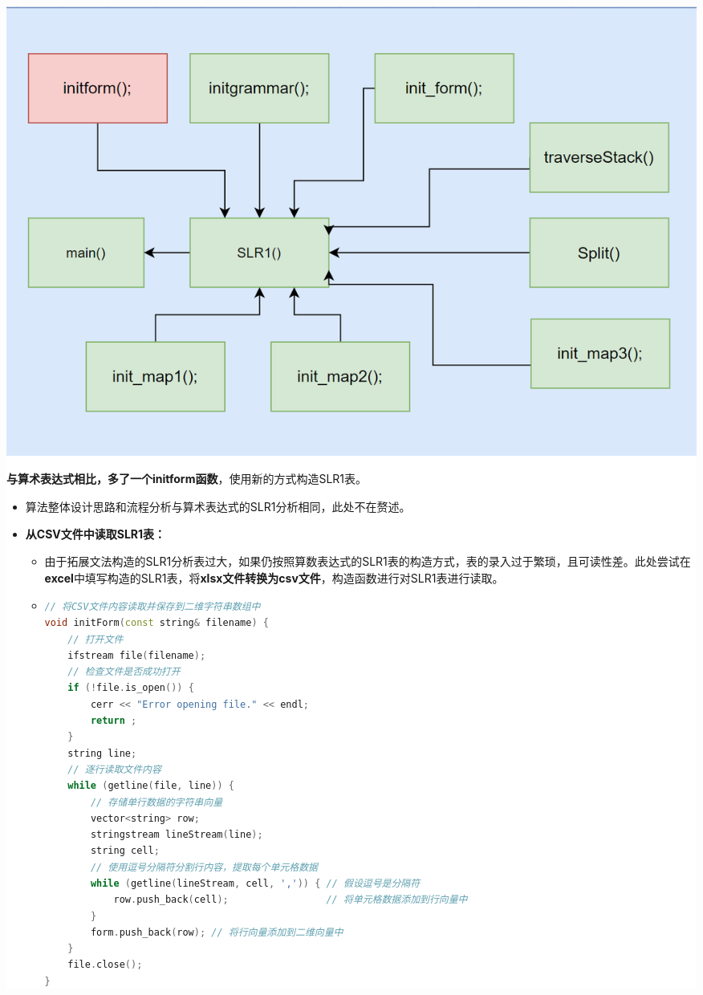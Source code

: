   ![image-20231223210947047](./assets/image-20231223210947047.png)

  **与算术表达式相比，多了一个initform函数**，使用新的方式构造SLR1表。

- 算法整体设计思路和流程分析与算术表达式的SLR1分析相同，此处不在赘述。

- **从CSV文件中读取SLR1表：**

  - 由于拓展文法构造的SLR1分析表过大，如果仍按照算数表达式的SLR1表的构造方式，表的录入过于繁琐，且可读性差。此处尝试在**excel**中填写构造的SLR1表，将**xlsx文件转换为csv文件**，构造函数进行对SLR1表进行读取。

  - ```c++
    // 将CSV文件内容读取并保存到二维字符串数组中
    void initForm(const string& filename) {
        // 打开文件
        ifstream file(filename);
        // 检查文件是否成功打开
        if (!file.is_open()) {
            cerr << "Error opening file." << endl;
            return ;
        }
        string line;
        // 逐行读取文件内容
        while (getline(file, line)) {
            // 存储单行数据的字符串向量
            vector<string> row;
            stringstream lineStream(line);
            string cell;
            // 使用逗号分隔符分割行内容，提取每个单元格数据
            while (getline(lineStream, cell, ',')) { // 假设逗号是分隔符
                row.push_back(cell);                 // 将单元格数据添加到行向量中
            }
            form.push_back(row); // 将行向量添加到二维向量中
        }
        file.close();
    }
    ```
